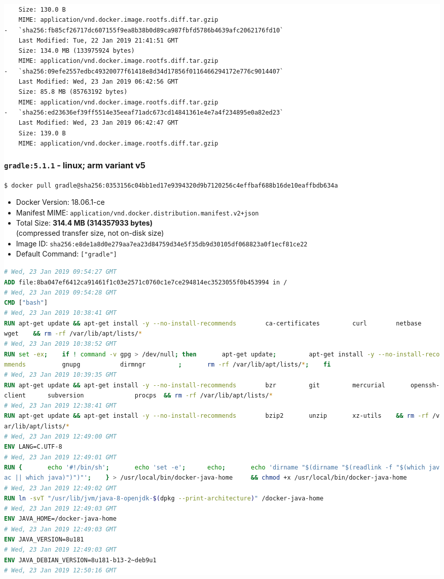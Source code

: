 		Size: 130.0 B  
		MIME: application/vnd.docker.image.rootfs.diff.tar.gzip
	-	`sha256:fb85cf26717dc607155f9ea8b38b0d89ca987fbfd5786b4639afc2062176fd10`  
		Last Modified: Tue, 22 Jan 2019 21:41:51 GMT  
		Size: 134.0 MB (133975924 bytes)  
		MIME: application/vnd.docker.image.rootfs.diff.tar.gzip
	-	`sha256:09efe2557edbc49320077f61418e8d34d17856f0116466294172e776c9014407`  
		Last Modified: Wed, 23 Jan 2019 06:42:56 GMT  
		Size: 85.8 MB (85763192 bytes)  
		MIME: application/vnd.docker.image.rootfs.diff.tar.gzip
	-	`sha256:ed23636ef39ff5514e35eeaf71adc673cd14841361e4e7a4f234895e0a82ed23`  
		Last Modified: Wed, 23 Jan 2019 06:42:47 GMT  
		Size: 139.0 B  
		MIME: application/vnd.docker.image.rootfs.diff.tar.gzip

### `gradle:5.1.1` - linux; arm variant v5

```console
$ docker pull gradle@sha256:0353156c04bb1ed17e9394320d9b7120256c4effbaf688b16de10eaffbdb634a
```

-	Docker Version: 18.06.1-ce
-	Manifest MIME: `application/vnd.docker.distribution.manifest.v2+json`
-	Total Size: **314.4 MB (314357933 bytes)**  
	(compressed transfer size, not on-disk size)
-	Image ID: `sha256:e8de1a8d0e279aa7ea23d84759d34e5f35db9d30105df068823a0f1ecf81ce22`
-	Default Command: `["gradle"]`

```dockerfile
# Wed, 23 Jan 2019 09:54:27 GMT
ADD file:8ba047ef6412ca91461f1c03e2571c0760c1e7ce294814ec3523055f0b453994 in / 
# Wed, 23 Jan 2019 09:54:28 GMT
CMD ["bash"]
# Wed, 23 Jan 2019 10:38:41 GMT
RUN apt-get update && apt-get install -y --no-install-recommends 		ca-certificates 		curl 		netbase 		wget 	&& rm -rf /var/lib/apt/lists/*
# Wed, 23 Jan 2019 10:38:52 GMT
RUN set -ex; 	if ! command -v gpg > /dev/null; then 		apt-get update; 		apt-get install -y --no-install-recommends 			gnupg 			dirmngr 		; 		rm -rf /var/lib/apt/lists/*; 	fi
# Wed, 23 Jan 2019 10:39:35 GMT
RUN apt-get update && apt-get install -y --no-install-recommends 		bzr 		git 		mercurial 		openssh-client 		subversion 				procps 	&& rm -rf /var/lib/apt/lists/*
# Wed, 23 Jan 2019 12:38:41 GMT
RUN apt-get update && apt-get install -y --no-install-recommends 		bzip2 		unzip 		xz-utils 	&& rm -rf /var/lib/apt/lists/*
# Wed, 23 Jan 2019 12:49:00 GMT
ENV LANG=C.UTF-8
# Wed, 23 Jan 2019 12:49:01 GMT
RUN { 		echo '#!/bin/sh'; 		echo 'set -e'; 		echo; 		echo 'dirname "$(dirname "$(readlink -f "$(which javac || which java)")")"'; 	} > /usr/local/bin/docker-java-home 	&& chmod +x /usr/local/bin/docker-java-home
# Wed, 23 Jan 2019 12:49:02 GMT
RUN ln -svT "/usr/lib/jvm/java-8-openjdk-$(dpkg --print-architecture)" /docker-java-home
# Wed, 23 Jan 2019 12:49:03 GMT
ENV JAVA_HOME=/docker-java-home
# Wed, 23 Jan 2019 12:49:03 GMT
ENV JAVA_VERSION=8u181
# Wed, 23 Jan 2019 12:49:03 GMT
ENV JAVA_DEBIAN_VERSION=8u181-b13-2~deb9u1
# Wed, 23 Jan 2019 12:50:16 GMT
```